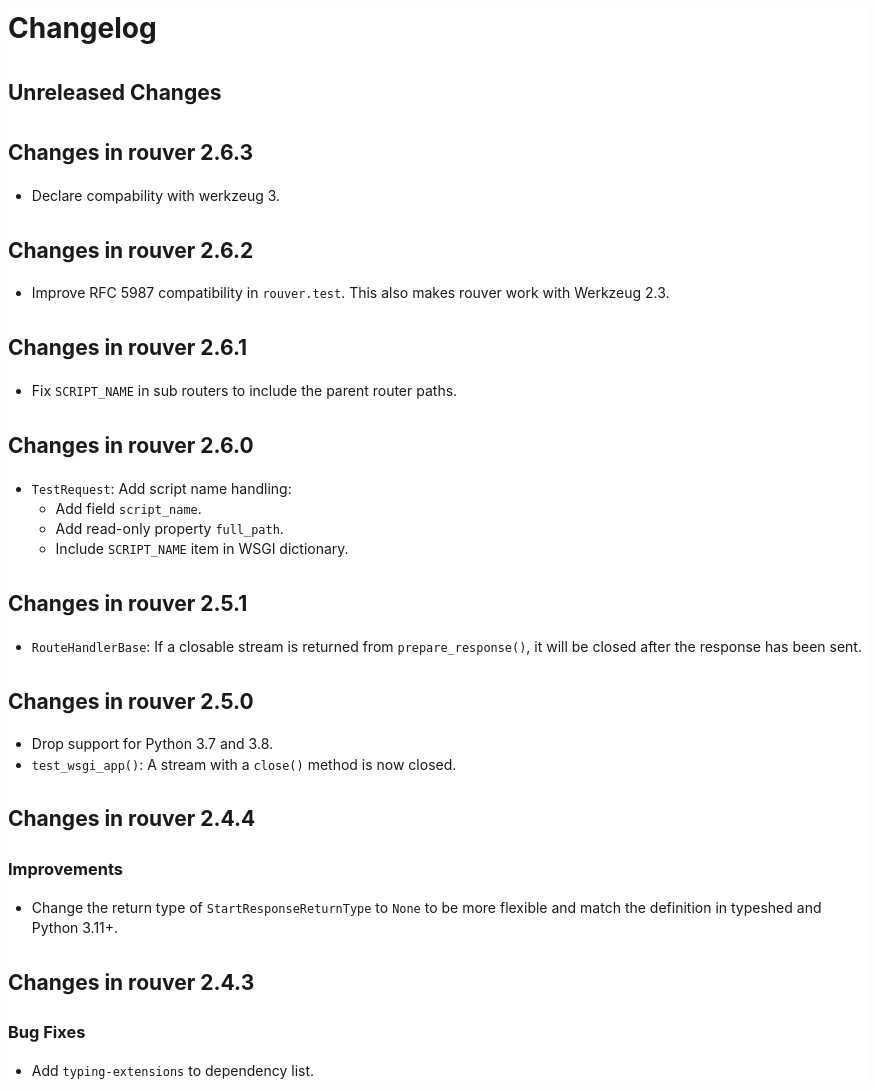# Changelog

## Unreleased Changes

## Changes in rouver 2.6.3

- Declare compability with werkzeug 3.

## Changes in rouver 2.6.2

- Improve RFC 5987 compatibility in `rouver.test`. This also makes rouver
  work with Werkzeug 2.3.

## Changes in rouver 2.6.1

- Fix `SCRIPT_NAME` in sub routers to include the parent router paths.

## Changes in rouver 2.6.0

- `TestRequest`: Add script name handling:
    - Add field `script_name`.
    - Add read-only property `full_path`.
    - Include `SCRIPT_NAME` item in WSGI dictionary.

## Changes in rouver 2.5.1

- `RouteHandlerBase`: If a closable stream is returned from
  `prepare_response()`, it will be closed after the response has been sent.

## Changes in rouver 2.5.0

- Drop support for Python 3.7 and 3.8.
- `test_wsgi_app()`: A stream with a `close()` method is now closed.

## Changes in rouver 2.4.4

### Improvements

- Change the return type of `StartResponseReturnType` to `None` to be more
  flexible and match the definition in typeshed and Python 3.11+.

## Changes in rouver 2.4.3

### Bug Fixes

- Add `typing-extensions` to dependency list.
